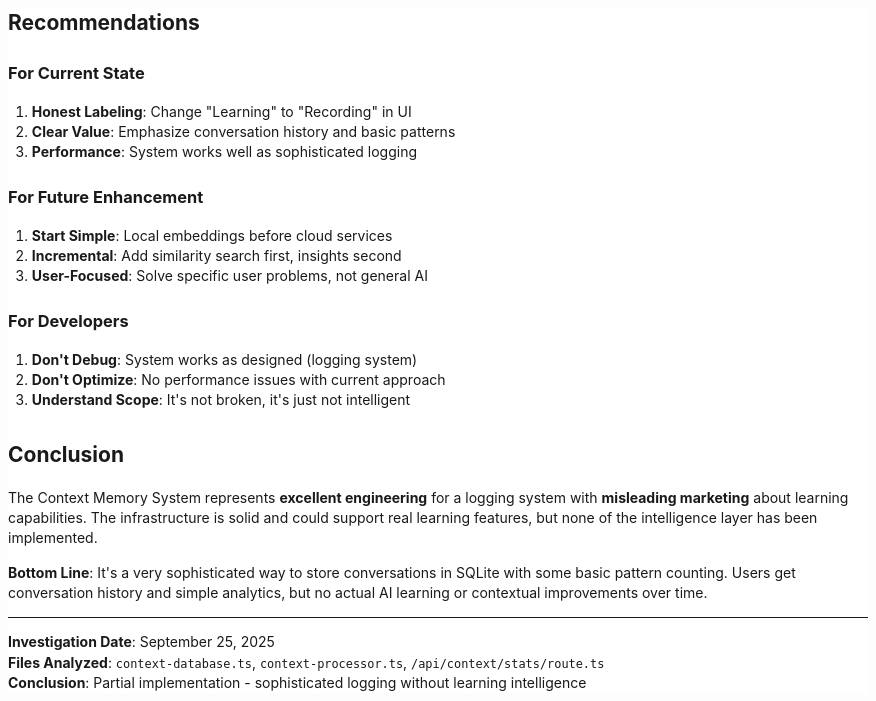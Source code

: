 ## Recommendations

### For Current State
1. **Honest Labeling**: Change "Learning" to "Recording" in UI
2. **Clear Value**: Emphasize conversation history and basic patterns
3. **Performance**: System works well as sophisticated logging

### For Future Enhancement
1. **Start Simple**: Local embeddings before cloud services
2. **Incremental**: Add similarity search first, insights second
3. **User-Focused**: Solve specific user problems, not general AI

### For Developers
1. **Don't Debug**: System works as designed (logging system)
2. **Don't Optimize**: No performance issues with current approach
3. **Understand Scope**: It's not broken, it's just not intelligent

## Conclusion

The Context Memory System represents **excellent engineering** for a logging system with **misleading marketing** about learning capabilities. The infrastructure is solid and could support real learning features, but none of the intelligence layer has been implemented.

**Bottom Line**: It's a very sophisticated way to store conversations in SQLite with some basic pattern counting. Users get conversation history and simple analytics, but no actual AI learning or contextual improvements over time.

---

**Investigation Date**: September 25, 2025  
**Files Analyzed**: `context-database.ts`, `context-processor.ts`, `/api/context/stats/route.ts`  
**Conclusion**: Partial implementation - sophisticated logging without learning intelligence
